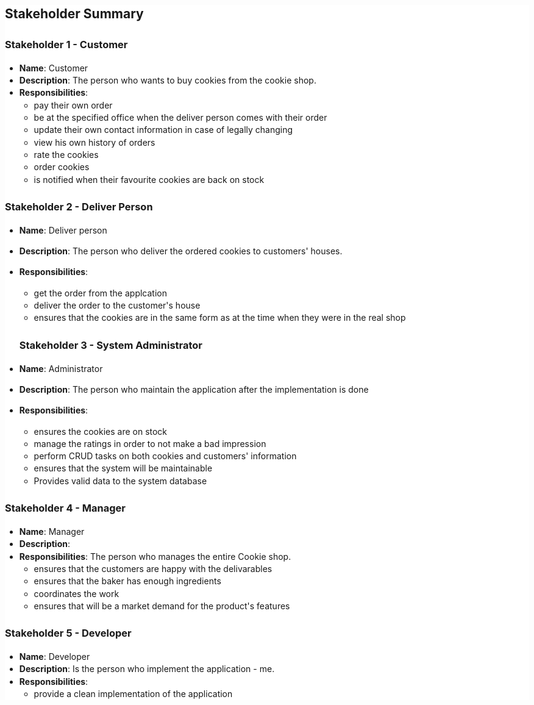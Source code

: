 
## Stakeholder Summary


### Stakeholder 1 - Customer
* **Name**: Customer
* **Description**: The person who wants to buy cookies from the cookie shop.
* **Responsibilities**: 
   * pay their own order
   * be at the specified office when the deliver person comes with their order
   * update their own contact information in case of legally changing
   * view his own history of orders
   * rate the cookies
   * order cookies
   * is notified when their favourite cookies are back on stock
   
### Stakeholder 2 - Deliver Person
* **Name**: Deliver person
* **Description**: The person who deliver the ordered cookies to customers' houses.
* **Responsibilities**: 
   * get the order from the applcation
   * deliver the order to the customer's house
   * ensures that the cookies are in the same form as at the time when they were in the real shop
  
  ### Stakeholder 3 - System Administrator
* **Name**: Administrator
* **Description**: The person who maintain the application after the implementation is done
* **Responsibilities**: 
   * ensures the cookies are on stock
   * manage the ratings in order to not make a bad impression
   * perform CRUD tasks on both cookies and customers' information
   * ensures that the system will be maintainable
   * Provides valid data to the system database
    
### Stakeholder 4 - Manager
* **Name**: Manager
* **Description**: 
* **Responsibilities**: The person who manages the entire Cookie shop.
   * ensures that the customers are happy with the delivarables
   * ensures that the baker has enough ingredients
   * coordinates the work
   * ensures that will be a market demand for the product's features
   
### Stakeholder 5 - Developer
* **Name**: Developer
* **Description**: Is the person who implement the application - me. 
* **Responsibilities**: 
   * provide a clean implementation of the application
   

